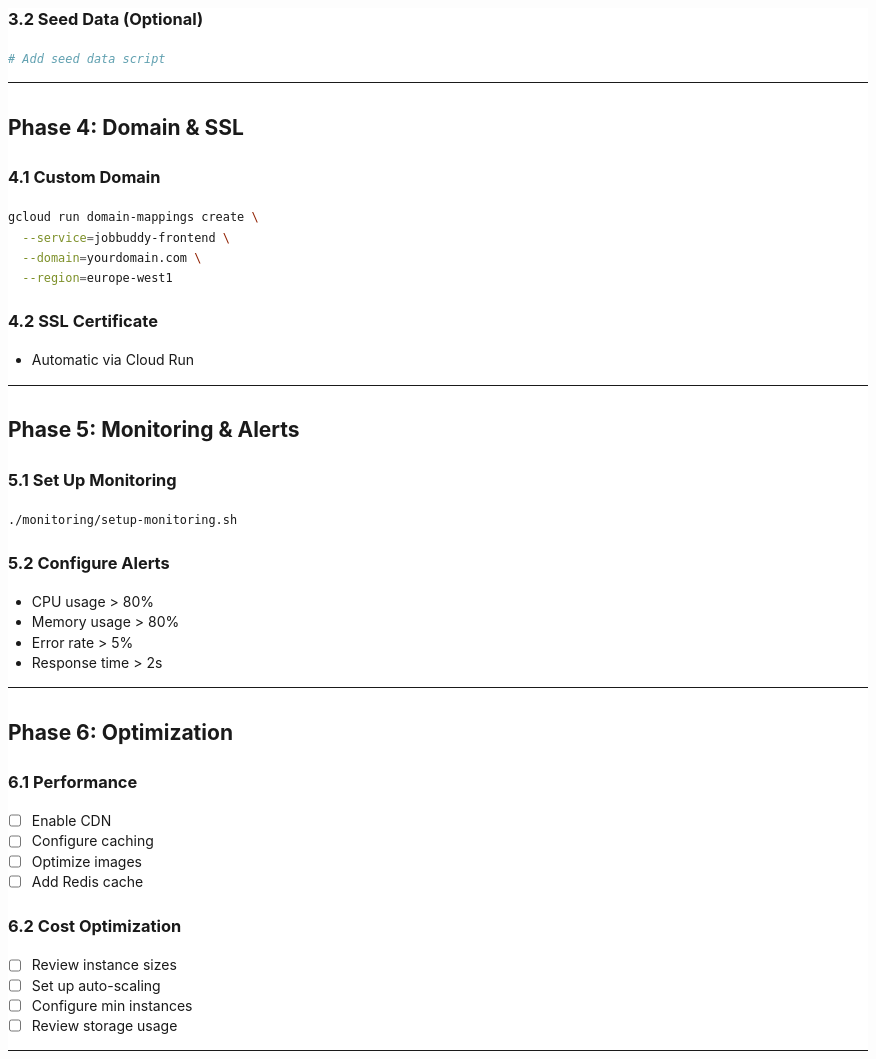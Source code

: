### 3.2 Seed Data (Optional)
```bash
# Add seed data script
```

---

## Phase 4: Domain & SSL

### 4.1 Custom Domain
```bash
gcloud run domain-mappings create \
  --service=jobbuddy-frontend \
  --domain=yourdomain.com \
  --region=europe-west1
```

### 4.2 SSL Certificate
- Automatic via Cloud Run

---

## Phase 5: Monitoring & Alerts

### 5.1 Set Up Monitoring
```bash
./monitoring/setup-monitoring.sh
```

### 5.2 Configure Alerts
- CPU usage > 80%
- Memory usage > 80%
- Error rate > 5%
- Response time > 2s

---

## Phase 6: Optimization

### 6.1 Performance
- [ ] Enable CDN
- [ ] Configure caching
- [ ] Optimize images
- [ ] Add Redis cache

### 6.2 Cost Optimization
- [ ] Review instance sizes
- [ ] Set up auto-scaling
- [ ] Configure min instances
- [ ] Review storage usage

---